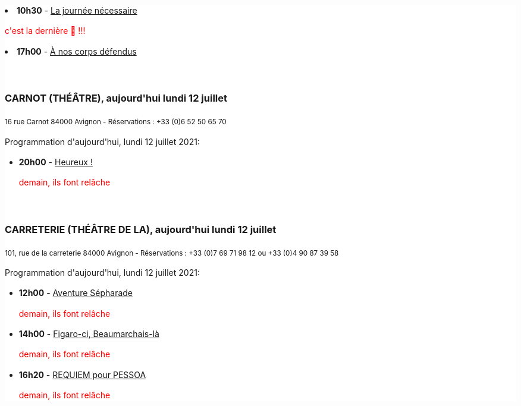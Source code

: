 <li><b>10h30</b> - <a rel='nofollow' href="https://www.festivaloffavignon.com/programme/2021/la-journee-necessaire-s29017/">La journée nécessaire</a>
  
  <p style="color: red">c'est la dernière 🎉 !!!</p>
  
</li>
  
<li><b>17h00</b> - <a rel='nofollow' href="https://www.festivaloffavignon.com/programme/2021/a-nos-corps-defendus-s29004/">À nos corps défendus</a>
  
</li>
  
</ul>



<a name="/programme/2021/carnot-theatre-t2521/"></a><br/>
### CARNOT (THÉÂTRE), aujourd'hui lundi 12 juillet 
<p><small>16 rue Carnot 84000 Avignon - Réservations : +33 (0)6 52 50 65 70</small></p>
<p>Programmation d'aujourd'hui, lundi 12 juillet 2021:</p>
<ul>
  
<li><b>20h00</b> - <a rel='nofollow' href="https://www.festivaloffavignon.com/programme/2021/heureux-s28067/">Heureux !</a>
  
  <p style="color: red">demain, ils font relâche</p>
  
</li>
  
</ul>



<a name="/programme/2021/carreterie-theatre-de-la-t2556/"></a><br/>
### CARRETERIE (THÉÂTRE DE LA), aujourd'hui lundi 12 juillet 
<p><small>101, rue de la carreterie 84000 Avignon - Réservations : +33 (0)7 69 71 98 12 ou +33 (0)4 90 87 39 58</small></p>
<p>Programmation d'aujourd'hui, lundi 12 juillet 2021:</p>
<ul>
  
<li><b>12h00</b> - <a rel='nofollow' href="https://www.festivaloffavignon.com/programme/2021/aventure-sepharade-s28202/">Aventure Sépharade</a>
  
  <p style="color: red">demain, ils font relâche</p>
  
</li>
  
<li><b>14h00</b> - <a rel='nofollow' href="https://www.festivaloffavignon.com/programme/2021/figaro-ci-beaumarchais-la-s28279/">Figaro-ci, Beaumarchais-là</a>
  
  <p style="color: red">demain, ils font relâche</p>
  
</li>
  
<li><b>16h20</b> - <a rel='nofollow' href="https://www.festivaloffavignon.com/programme/2021/requiem-pour-pessoa-s28688/">REQUIEM pour PESSOA</a>
  
  <p style="color: red">demain, ils font relâche</p>
  
